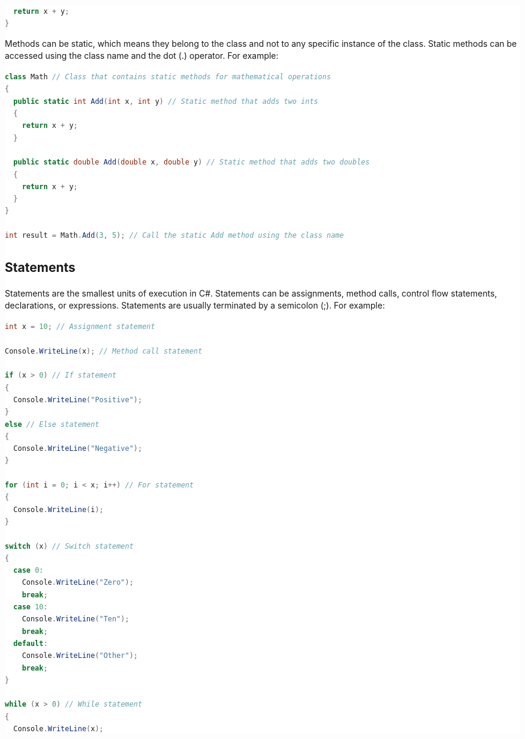 ```cs
  return x + y;
}
```

Methods can be static, which means they belong to the class and not to any specific instance of the class. Static methods can be accessed using the class name and the dot (.) operator. For example:

```cs
class Math // Class that contains static methods for mathematical operations
{
  public static int Add(int x, int y) // Static method that adds two ints
  {
    return x + y;
  }

  public static double Add(double x, double y) // Static method that adds two doubles
  {
    return x + y;
  }
}

int result = Math.Add(3, 5); // Call the static Add method using the class name
```

## Statements

Statements are the smallest units of execution in C#. Statements can be assignments, method calls, control flow statements, declarations, or expressions. Statements are usually terminated by a semicolon (;). For example:

```cs
int x = 10; // Assignment statement

Console.WriteLine(x); // Method call statement

if (x > 0) // If statement
{
  Console.WriteLine("Positive");
}
else // Else statement
{
  Console.WriteLine("Negative");
}

for (int i = 0; i < x; i++) // For statement
{
  Console.WriteLine(i);
}

switch (x) // Switch statement
{
  case 0:
    Console.WriteLine("Zero");
    break;
  case 10:
    Console.WriteLine("Ten");
    break;
  default:
    Console.WriteLine("Other");
    break;
}

while (x > 0) // While statement
{
  Console.WriteLine(x);
```